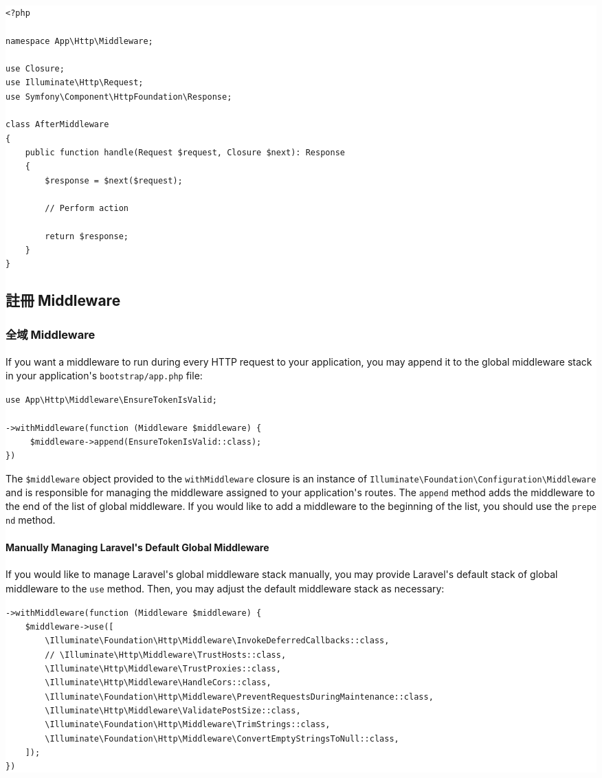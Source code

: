     <?php
    
    namespace App\Http\Middleware;
    
    use Closure;
    use Illuminate\Http\Request;
    use Symfony\Component\HttpFoundation\Response;
    
    class AfterMiddleware
    {
        public function handle(Request $request, Closure $next): Response
        {
            $response = $next($request);
    
            // Perform action
    
            return $response;
        }
    }
<a name="registering-middleware"></a>

## 註冊 Middleware

<a name="global-middleware"></a>

### 全域 Middleware

If you want a middleware to run during every HTTP request to your application, you may append it to the global middleware stack in your application's `bootstrap/app.php` file:

    use App\Http\Middleware\EnsureTokenIsValid;
    
    ->withMiddleware(function (Middleware $middleware) {
         $middleware->append(EnsureTokenIsValid::class);
    })
The `$middleware` object provided to the `withMiddleware` closure is an instance of `Illuminate\Foundation\Configuration\Middleware` and is responsible for managing the middleware assigned to your application's routes. The `append` method adds the middleware to the end of the list of global middleware. If you would like to add a middleware to the beginning of the list, you should use the `prepend` method.

<a name="manually-managing-laravels-default-global-middleware"></a>

#### Manually Managing Laravel's Default Global Middleware

If you would like to manage Laravel's global middleware stack manually, you may provide Laravel's default stack of global middleware to the `use` method. Then, you may adjust the default middleware stack as necessary:

    ->withMiddleware(function (Middleware $middleware) {
        $middleware->use([
            \Illuminate\Foundation\Http\Middleware\InvokeDeferredCallbacks::class,
            // \Illuminate\Http\Middleware\TrustHosts::class,
            \Illuminate\Http\Middleware\TrustProxies::class,
            \Illuminate\Http\Middleware\HandleCors::class,
            \Illuminate\Foundation\Http\Middleware\PreventRequestsDuringMaintenance::class,
            \Illuminate\Http\Middleware\ValidatePostSize::class,
            \Illuminate\Foundation\Http\Middleware\TrimStrings::class,
            \Illuminate\Foundation\Http\Middleware\ConvertEmptyStringsToNull::class,
        ]);
    })
<a name="assigning-middleware-to-routes"></a>
